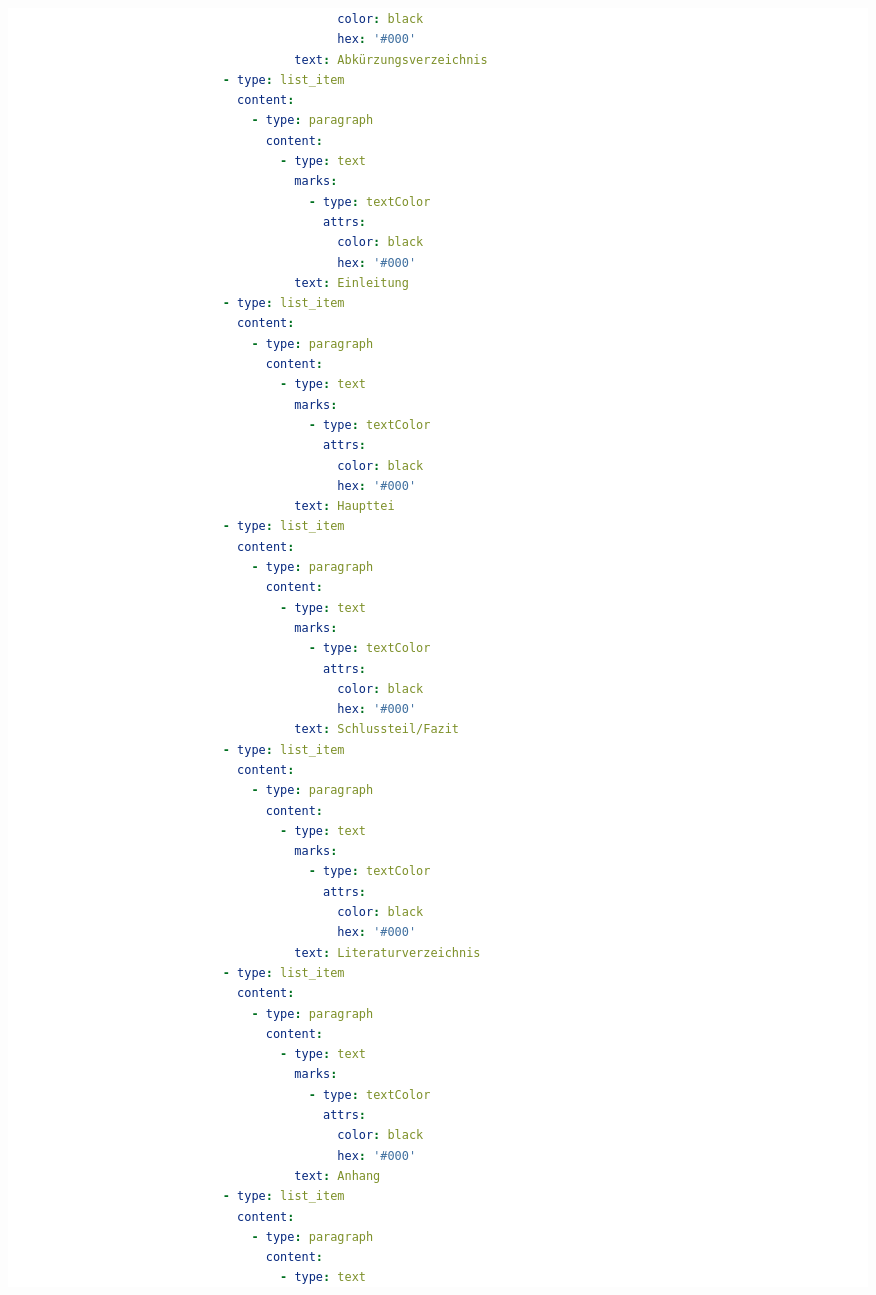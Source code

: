 ```yaml
                                              color: black
                                              hex: '#000'
                                        text: Abkürzungsverzeichnis
                              - type: list_item
                                content:
                                  - type: paragraph
                                    content:
                                      - type: text
                                        marks:
                                          - type: textColor
                                            attrs:
                                              color: black
                                              hex: '#000'
                                        text: Einleitung
                              - type: list_item
                                content:
                                  - type: paragraph
                                    content:
                                      - type: text
                                        marks:
                                          - type: textColor
                                            attrs:
                                              color: black
                                              hex: '#000'
                                        text: Haupttei
                              - type: list_item
                                content:
                                  - type: paragraph
                                    content:
                                      - type: text
                                        marks:
                                          - type: textColor
                                            attrs:
                                              color: black
                                              hex: '#000'
                                        text: Schlussteil/Fazit
                              - type: list_item
                                content:
                                  - type: paragraph
                                    content:
                                      - type: text
                                        marks:
                                          - type: textColor
                                            attrs:
                                              color: black
                                              hex: '#000'
                                        text: Literaturverzeichnis
                              - type: list_item
                                content:
                                  - type: paragraph
                                    content:
                                      - type: text
                                        marks:
                                          - type: textColor
                                            attrs:
                                              color: black
                                              hex: '#000'
                                        text: Anhang
                              - type: list_item
                                content:
                                  - type: paragraph
                                    content:
                                      - type: text
```
